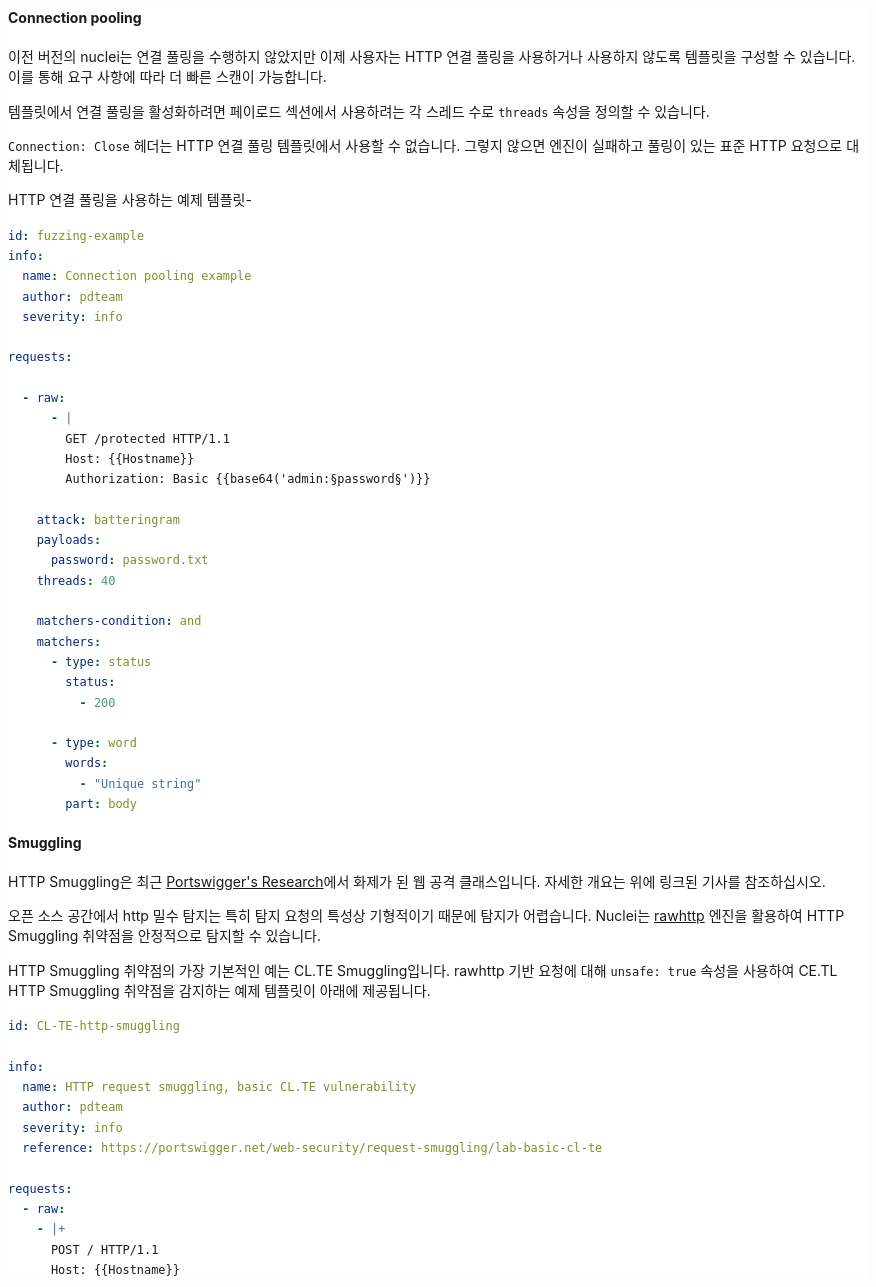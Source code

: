 #### Connection pooling

이전 버전의 nuclei는 연결 풀링을 수행하지 않았지만 이제 사용자는 HTTP 연결 풀링을 사용하거나 사용하지 않도록 템플릿을 구성할 수 있습니다. 이를 통해 요구 사항에 따라 더 빠른 스캔이 가능합니다.

템플릿에서 연결 풀링을 활성화하려면 페이로드 섹션에서 사용하려는 각 스레드 수로 `threads` 속성을 정의할 수 있습니다.

`Connection: Close` 헤더는 HTTP 연결 풀링 템플릿에서 사용할 수 없습니다. 그렇지 않으면 엔진이 실패하고 풀링이 있는 표준 HTTP 요청으로 대체됩니다.

HTTP 연결 풀링을 사용하는 예제 템플릿-

```yaml
id: fuzzing-example
info:
  name: Connection pooling example
  author: pdteam
  severity: info

requests:

  - raw:
      - |
        GET /protected HTTP/1.1
        Host: {{Hostname}}
        Authorization: Basic {{base64('admin:§password§')}}

    attack: batteringram
    payloads:
      password: password.txt
    threads: 40

    matchers-condition: and
    matchers:
      - type: status
        status:
          - 200

      - type: word
        words:
          - "Unique string"
        part: body
```

#### Smuggling

HTTP Smuggling은 최근 [Portswigger's Research](https://portswigger.net/research/http-desync-attacks-request-smuggling-reborn)에서 화제가 된 웹 공격 클래스입니다. 자세한 개요는 위에 링크된 기사를 참조하십시오.

오픈 소스 공간에서 http 밀수 탐지는 특히 탐지 요청의 특성상 기형적이기 때문에 탐지가 어렵습니다. Nuclei는 [rawhttp](https://github.com/projectdiscovery/rawhttp) 엔진을 활용하여 HTTP Smuggling 취약점을 안정적으로 탐지할 수 있습니다.

HTTP Smuggling 취약점의 가장 기본적인 예는 CL.TE Smuggling입니다. rawhttp 기반 요청에 대해 `unsafe: true` 속성을 사용하여 CE.TL HTTP Smuggling 취약점을 감지하는 예제 템플릿이 아래에 제공됩니다.

```yaml
id: CL-TE-http-smuggling

info:
  name: HTTP request smuggling, basic CL.TE vulnerability
  author: pdteam
  severity: info
  reference: https://portswigger.net/web-security/request-smuggling/lab-basic-cl-te

requests:
  - raw:
    - |+
      POST / HTTP/1.1
      Host: {{Hostname}}
```